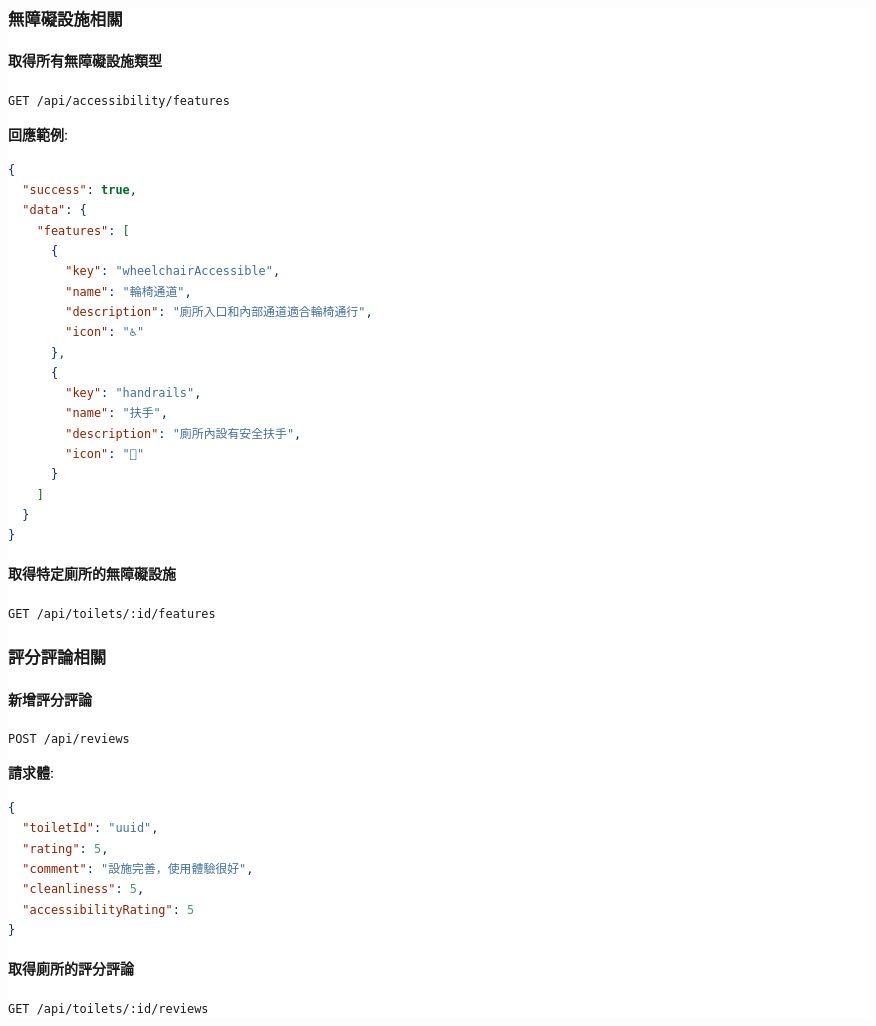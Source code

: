 ### 無障礙設施相關

#### 取得所有無障礙設施類型
```http
GET /api/accessibility/features
```

**回應範例**:
```json
{
  "success": true,
  "data": {
    "features": [
      {
        "key": "wheelchairAccessible",
        "name": "輪椅通道",
        "description": "廁所入口和內部通道適合輪椅通行",
        "icon": "♿"
      },
      {
        "key": "handrails",
        "name": "扶手",
        "description": "廁所內設有安全扶手",
        "icon": "🦯"
      }
    ]
  }
}
```

#### 取得特定廁所的無障礙設施
```http
GET /api/toilets/:id/features
```

### 評分評論相關

#### 新增評分評論
```http
POST /api/reviews
```

**請求體**:
```json
{
  "toiletId": "uuid",
  "rating": 5,
  "comment": "設施完善，使用體驗很好",
  "cleanliness": 5,
  "accessibilityRating": 5
}
```

#### 取得廁所的評分評論
```http
GET /api/toilets/:id/reviews
```
